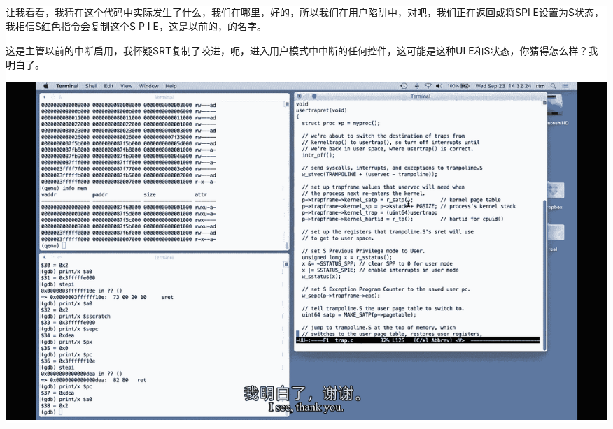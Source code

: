 让我看看，我猜在这个代码中实际发生了什么，我们在哪里，好的，所以我们在用户陷阱中，对吧，我们正在返回或将SPI E设置为S状态，我相信S红色指令会复制这个S P I E，这是以前的，的名字。

这是主管以前的中断启用，我怀疑SRT复制了咬进，呃，进入用户模式中中断的任何控件，这可能是这种UI E和S状态，你猜得怎么样？我明白了。



![](img/2560cc93e558d8e9bdb7ab02e0210a2a_5.png)